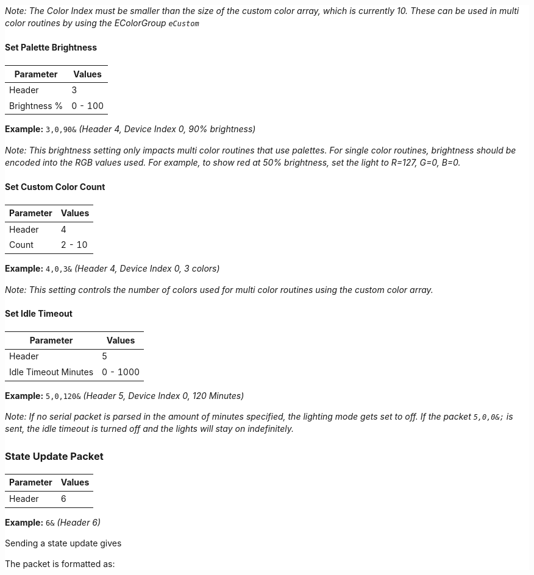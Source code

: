 *Note: The Color Index must be smaller than the size of the custom color array, which is currently 10. These can be used in multi color routines by using the EColorGroup `eCustom`*

#### Set Palette Brightness

| Parameter     | Values        |
| ------------- | ------------- |
| Header        |     3         |
| Brightness %  | 0 - 100       |

**Example:** `3,0,90&` *(Header 4, Device Index 0, 90% brightness)*

*Note: This brightness setting only impacts multi color routines that use palettes. For single color routines, brightness should be encoded into the RGB values used. For example, to show red at 50% brightness, set the light to R=127, G=0, B=0.*

#### Set Custom Color Count

| Parameter     | Values        |
| ------------- | ------------- |
| Header        |     4         |
| Count         | 2 - 10        |

**Example:** `4,0,3&` *(Header 4, Device Index 0, 3 colors)*

*Note: This setting controls the number of colors used for multi color routines using the custom color array.*

#### Set Idle Timeout

| Parameter     | Values        |
| ------------- | ------------- |
| Header        |     5        |
| Idle Timeout Minutes       | 0 - 1000      |

**Example:** `5,0,120&` *(Header 5, Device Index 0, 120 Minutes)*

*Note: If no serial packet is parsed in the amount of minutes specified, the lighting mode gets set to off. If the packet `5,0,0&;` is sent, the idle timeout is turned off and the lights will stay on indefinitely.*

### <a name="state-update"></a>State Update Packet

| Parameter     | Values        |
| ------------- | ------------- |
| Header        |     6       |

**Example:** `6&` *(Header 6)*

Sending a state update gives

The packet is formatted as:
